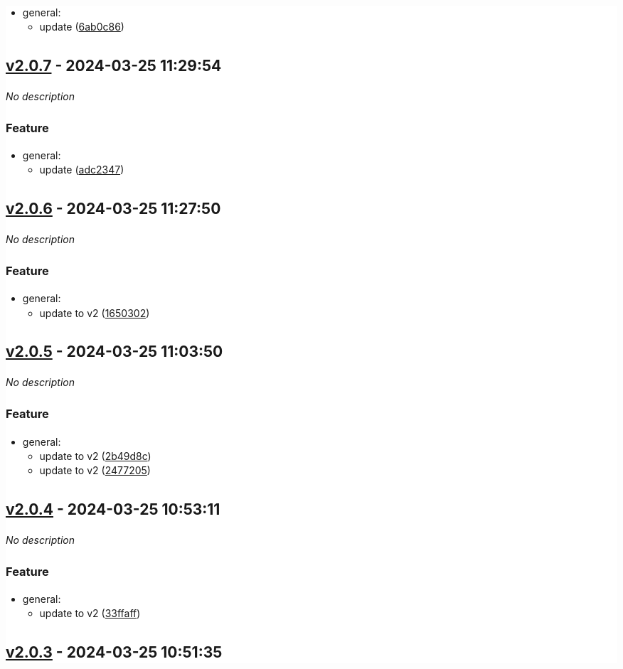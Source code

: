 - general:
  - update ([6ab0c86](https://github.com/hellof2e/quark-doc-header/commit/6ab0c86d4fa7671cfc4a9cd29c63c976c87fc75b))

## [v2.0.7](https://github.com/hellof2e/quark-doc-header/releases/tag/v2.0.7) - 2024-03-25 11:29:54

*No description*

### Feature

- general:
  - update ([adc2347](https://github.com/hellof2e/quark-doc-header/commit/adc2347869037edd3eecf53ee39a9b23198e3e27))

## [v2.0.6](https://github.com/hellof2e/quark-doc-header/releases/tag/v2.0.6) - 2024-03-25 11:27:50

*No description*

### Feature

- general:
  - update to v2 ([1650302](https://github.com/hellof2e/quark-doc-header/commit/16503020fe5e054bdadc9692bd7718e73a7a06ba))

## [v2.0.5](https://github.com/hellof2e/quark-doc-header/releases/tag/v2.0.5) - 2024-03-25 11:03:50

*No description*

### Feature

- general:
  - update to v2 ([2b49d8c](https://github.com/hellof2e/quark-doc-header/commit/2b49d8c5b5dc85ac3a09427e2b6ea2a86b1b89c2))
  - update to v2 ([2477205](https://github.com/hellof2e/quark-doc-header/commit/24772052877ec9ba764fc2254a6680d57e18fdae))

## [v2.0.4](https://github.com/hellof2e/quark-doc-header/releases/tag/v2.0.4) - 2024-03-25 10:53:11

*No description*

### Feature

- general:
  - update to v2 ([33ffaff](https://github.com/hellof2e/quark-doc-header/commit/33ffaffc93d87ff4dfa13b60e4d8963d39326740))

## [v2.0.3](https://github.com/hellof2e/quark-doc-header/releases/tag/v2.0.3) - 2024-03-25 10:51:35
